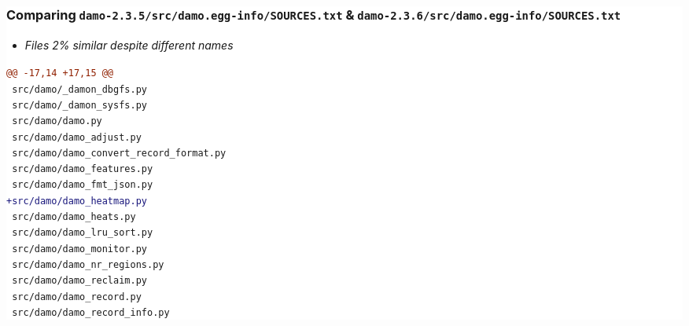 ### Comparing `damo-2.3.5/src/damo.egg-info/SOURCES.txt` & `damo-2.3.6/src/damo.egg-info/SOURCES.txt`

 * *Files 2% similar despite different names*

```diff
@@ -17,14 +17,15 @@
 src/damo/_damon_dbgfs.py
 src/damo/_damon_sysfs.py
 src/damo/damo.py
 src/damo/damo_adjust.py
 src/damo/damo_convert_record_format.py
 src/damo/damo_features.py
 src/damo/damo_fmt_json.py
+src/damo/damo_heatmap.py
 src/damo/damo_heats.py
 src/damo/damo_lru_sort.py
 src/damo/damo_monitor.py
 src/damo/damo_nr_regions.py
 src/damo/damo_reclaim.py
 src/damo/damo_record.py
 src/damo/damo_record_info.py
```

